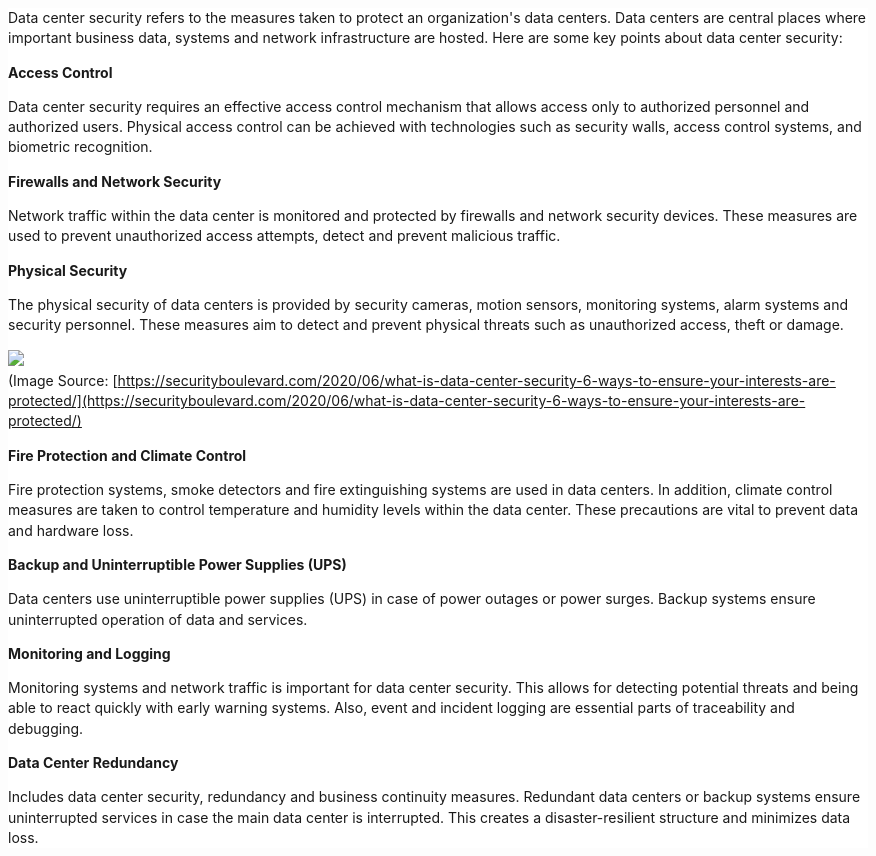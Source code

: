 Data center security refers to the measures taken to protect an organization's data centers. Data centers are central places where important business data, systems and network infrastructure are hosted. Here are some key points about data center security:

  

**Access Control**

Data center security requires an effective access control mechanism that allows access only to authorized personnel and authorized users. Physical access control can be achieved with technologies such as security walls, access control systems, and biometric recognition.

  

**Firewalls and Network Security**

Network traffic within the data center is monitored and protected by firewalls and network security devices. These measures are used to prevent unauthorized access attempts, detect and prevent malicious traffic.

  

**Physical Security**

The physical security of data centers is provided by security cameras, motion sensors, monitoring systems, alarm systems and security personnel. These measures aim to detect and prevent physical threats such as unauthorized access, theft or damage.

  
  

![](https://letsdefend-images.s3.us-east-2.amazonaws.com/Courses/Introduction-to-system-security-2/7/dcsec1.jpg)  
(Image Source: [https://securityboulevard.com/2020/06/what-is-data-center-security-6-ways-to-ensure-your-interests-are-protected/](https://securityboulevard.com/2020/06/what-is-data-center-security-6-ways-to-ensure-your-interests-are-protected/)

  
  

**Fire Protection and Climate Control**

Fire protection systems, smoke detectors and fire extinguishing systems are used in data centers. In addition, climate control measures are taken to control temperature and humidity levels within the data center. These precautions are vital to prevent data and hardware loss.

  

**Backup and Uninterruptible Power Supplies (UPS)**

Data centers use uninterruptible power supplies (UPS) in case of power outages or power surges. Backup systems ensure uninterrupted operation of data and services.

  

**Monitoring and Logging**

Monitoring systems and network traffic is important for data center security. This allows for detecting potential threats and being able to react quickly with early warning systems. Also, event and incident logging are essential parts of traceability and debugging.

  

**Data Center Redundancy**

Includes data center security, redundancy and business continuity measures. Redundant data centers or backup systems ensure uninterrupted services in case the main data center is interrupted. This creates a disaster-resilient structure and minimizes data loss.

